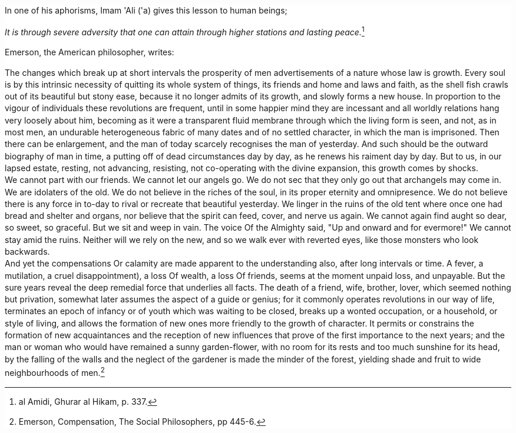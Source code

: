In one of his aphorisms, Imam 'Ali ('a) gives this lesson to human
beings;

*It is through severe adversity that one can attain through higher
stations and lasting peace.*[^10]

Emerson, the American philosopher, writes:

The changes which break up at short intervals the prosperity of men
advertisements of a nature whose law is growth. Every soul is by this
intrinsic necessity of quitting its whole system of things, its friends
and home and laws and faith, as the shell fish crawls out of its
beautiful but stony ease, because it no longer admits of its growth, and
slowly forms a new house. In proportion to the vigour of individuals
these revolutions are frequent, until in some happier mind they are
incessant and all worldly relations hang very loosely about him,
becoming as it were a transparent fluid membrane through which the
living form is seen, and not, as in most men, an undurable heterogeneous
fabric of many dates and of no settled character, in which the man is
imprisoned. Then there can be enlargement, and the man of today scarcely
recognises the man of yesterday. And such should be the outward
biography of man in time, a putting off of dead circumstances day by
day, as he renews his raiment day by day. But to us, in our lapsed
estate, resting, not advancing, resisting, not co-operating with the
divine expansion, this growth comes by shocks.  
 We cannot part with our friends. We cannot let our angels go. We do not
sec that they only go out that archangels may come in. We are idolaters
of the old. We do not believe in the riches of the soul, in its proper
eternity and omnipresence. We do not believe there is any force in
to-day to rival or recreate that beautiful yesterday. We linger in the
ruins of the old tent where once one had bread and shelter and organs,
nor believe that the spirit can feed, cover, and nerve us again. We
cannot again find aught so dear, so sweet, so graceful. But we sit and
weep in vain. The voice Of the Almighty said, "Up and onward and for
evermore!" We cannot stay amid the ruins. Neither will we rely on the
new, and so we walk ever with reverted eyes, like those monsters who
look backwards.  
 And yet the compensations Or calamity are made apparent to the
understanding also, after long intervals or time. A fever, a mutilation,
a cruel disappointment), a loss Of wealth, a loss Of friends, seems at
the moment unpaid loss, and unpayable. But the sure years reveal the
deep remedial force that underlies all facts. The death of a friend,
wife, brother, lover, which seemed nothing but privation, somewhat later
assumes the aspect of a guide or genius; for it commonly operates
revolutions in our way of life, terminates an epoch of infancy or of
youth which was waiting to be closed, breaks up a wonted occupation, or
a household, or style of living, and allows the formation of new ones
more friendly to the growth of character. It permits or constrains the
formation of new acquaintances and the reception of new influences that
prove of the first importance to the next years; and the man or woman
who would have remained a sunny garden-flower, with no room for its
rests and too much sunshine for its head, by the falling of the walls
and the neglect of the gardener is made the minder of the forest,
yielding shade and fruit to wide neighbourhoods of men.[^11]


[^1]: Orison Swett Mardenm, The Victorious Attitude, pp. 59-61.
[^2]: Dale Carnegie, Ramz e muwaffaqiyat dar zindagi, p. 35.
[^3]: Ralph Waldo, Raz e Khushbakhti, p. 23
[^4]: Ibid p. 7.
[^5]: Samuel Smiles, Akhlaq e Samuel, vol. 2 p 185.
[^6]: Will Durrant, The Mansions of Philosophy, p. 271.
[^7]: Rousseau, Emily, pp. 100-103.
[^8]: Samuel Smiles, Akhlaq e Samuel, vol. 2 p 209.
[^9]: Rouseau, Emily, p. 547.
[^10]: al Amidi, Ghurar al Hikam, p. 337.
[^11]: Emerson, Compensation, The Social Philosophers, pp 445-6.
[^12]: Nahj al Balaghah, p. 418.
[^13]: Ghurar al Hikam, p. 480.
[^14]: Ibid p. 483.
[^15]: Ibid p. 653.
[^16]: William John Reily, Twelve Ways for Straight Thinking, pp. 103-5.
[^17]: Nahj al fasahah, p. 564.
[^18]: al Majlisi, Bihar al Anwar, vol. 15 p . 94.
[^19]: Mann, The Principles of Psychology, p. 148.
[^20]: Ghurar al Hikam, p. 537.
[^21]: Marguerite Malm and Herbert Soresnon, Psychology for Living, pp.
[^22]: Nahj al Balaghah, p. 351 and 536.
[^23]: Nahj al Fasahah, p. 152.
[^24]: Lord Avebury, The Pleasure of Life, pp. 99, 105-6.